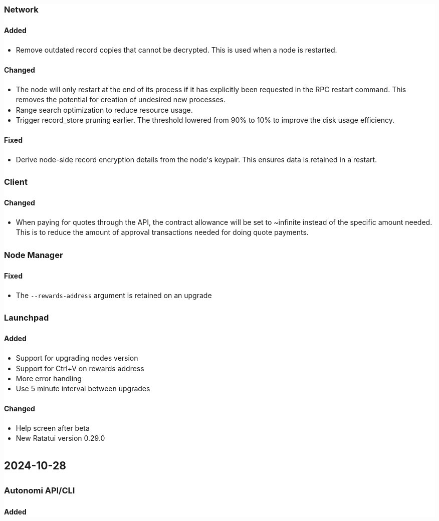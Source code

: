 ### Network

#### Added

- Remove outdated record copies that cannot be decrypted. This is used when a node is restarted.

#### Changed

- The node will only restart at the end of its process if it has explicitly been requested in the
  RPC restart command. This removes the potential for creation of undesired new processes.
- Range search optimization to reduce resource usage.
- Trigger record_store pruning earlier. The threshold lowered from 90% to 10% to improve the disk
  usage efficiency.

#### Fixed

- Derive node-side record encryption details from the node's keypair. This ensures data is retained
  in a restart.

### Client

#### Changed

- When paying for quotes through the API, the contract allowance will be set to ~infinite instead of
  the specific amount needed. This is to reduce the amount of approval transactions needed for doing
  quote payments.

### Node Manager

#### Fixed

- The `--rewards-address` argument is retained on an upgrade

### Launchpad

#### Added

- Support for upgrading nodes version
- Support for Ctrl+V on rewards address
- More error handling
- Use 5 minute interval between upgrades

#### Changed

- Help screen after beta
- New Ratatui version 0.29.0

## 2024-10-28

### Autonomi API/CLI

#### Added 
